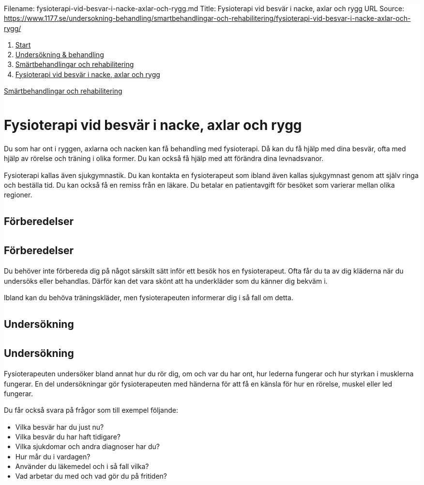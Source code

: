 Filename: fysioterapi-vid-besvar-i-nacke-axlar-och-rygg.md
Title: Fysioterapi vid besvär i nacke, axlar och rygg
URL Source: https://www.1177.se/undersokning-behandling/smartbehandlingar-och-rehabilitering/fysioterapi-vid-besvar-i-nacke-axlar-och-rygg/

1.  [Start](https://www.1177.se/)
2.  [Undersökning & behandling](https://www.1177.se/undersokning-behandling/)
3.  [Smärtbehandlingar och rehabilitering](https://www.1177.se/undersokning-behandling/smartbehandlingar-och-rehabilitering/)
4.  [Fysioterapi vid besvär i nacke, axlar och rygg](https://www.1177.se/undersokning-behandling/smartbehandlingar-och-rehabilitering/fysioterapi-vid-besvar-i-nacke-axlar-och-rygg/)

[Smärtbehandlingar och rehabilitering](https://www.1177.se/undersokning-behandling/smartbehandlingar-och-rehabilitering/)

Fysioterapi vid besvär i nacke, axlar och rygg
==============================================

Du som har ont i ryggen, axlarna och nacken kan få behandling med fysioterapi. Då kan du få hjälp med dina besvär, ofta med hjälp av rörelse och träning i olika former. Du kan också få hjälp med att förändra dina levnadsvanor.

Fysioterapi kallas även sjukgymnastik. Du kan kontakta en fysioterapeut som ibland även kallas sjukgymnast genom att själv ringa och beställa tid. Du kan också få en remiss från en läkare. Du betalar en patientavgift för besöket som varierar mellan olika regioner.

Förberedelser
-------------

Förberedelser
-------------

Du behöver inte förbereda dig på något särskilt sätt inför ett besök hos en fysioterapeut. Ofta får du ta av dig kläderna när du undersöks eller behandlas. Därför kan det vara skönt att ha underkläder som du känner dig bekväm i.

Ibland kan du behöva träningskläder, men fysioterapeuten informerar dig i så fall om detta.

Undersökning
------------

Undersökning
------------

Fysioterapeuten undersöker bland annat hur du rör dig, om och var du har ont, hur lederna fungerar och hur styrkan i musklerna fungerar. En del undersökningar gör fysioterapeuten med händerna för att få en känsla för hur en rörelse, muskel eller led fungerar.

Du får också svara på frågor som till exempel följande:

*   Vilka besvär har du just nu?
*   Vilka besvär du har haft tidigare?
*   Vilka sjukdomar och andra diagnoser har du?
*   Hur mår du i vardagen?
*   Använder du läkemedel och i så fall vilka?
*   Vad arbetar du med och vad gör du på fritiden?
